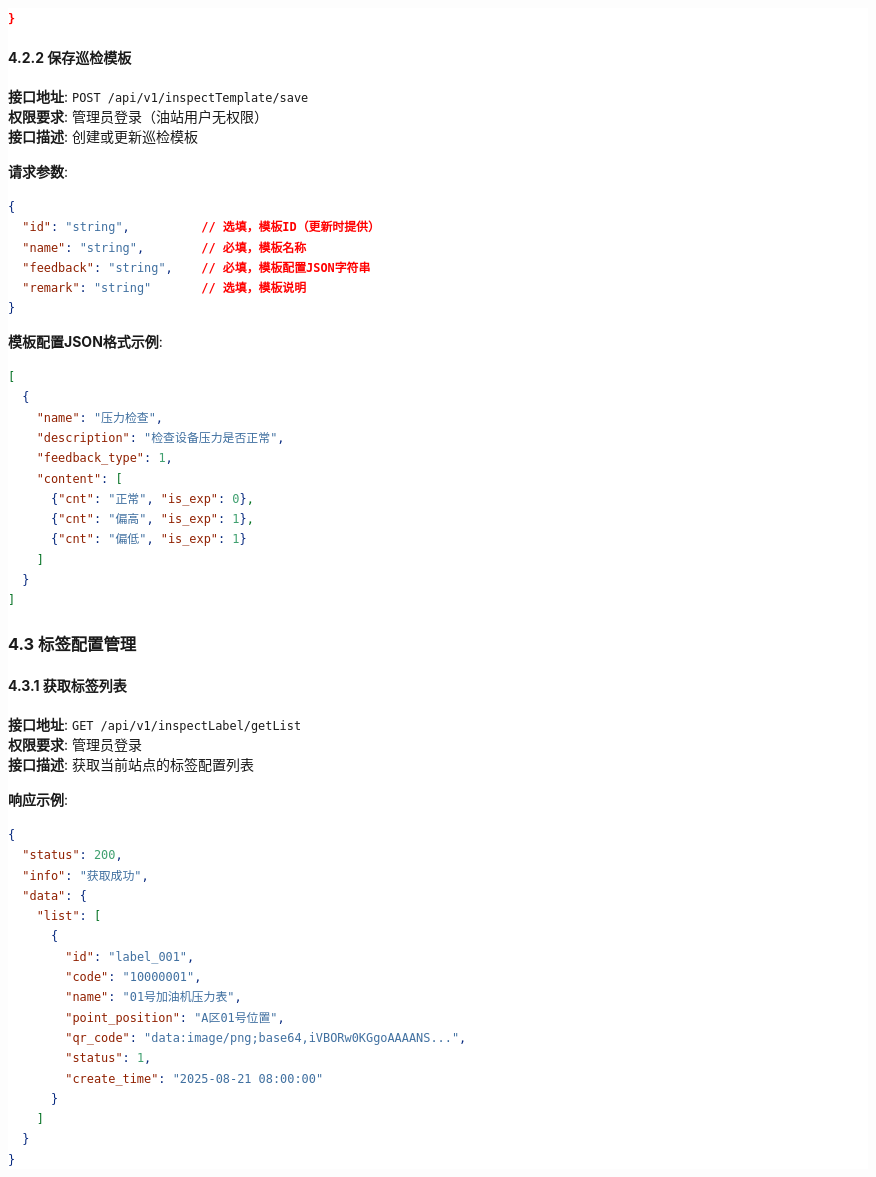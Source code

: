 ```json
}
```

#### 4.2.2 保存巡检模板
**接口地址**: `POST /api/v1/inspectTemplate/save`  
**权限要求**: 管理员登录（油站用户无权限）  
**接口描述**: 创建或更新巡检模板

**请求参数**:
```json
{
  "id": "string",          // 选填，模板ID（更新时提供）
  "name": "string",        // 必填，模板名称
  "feedback": "string",    // 必填，模板配置JSON字符串
  "remark": "string"       // 选填，模板说明
}
```

**模板配置JSON格式示例**:
```json
[
  {
    "name": "压力检查",
    "description": "检查设备压力是否正常",
    "feedback_type": 1,
    "content": [
      {"cnt": "正常", "is_exp": 0},
      {"cnt": "偏高", "is_exp": 1},
      {"cnt": "偏低", "is_exp": 1}
    ]
  }
]
```

### 4.3 标签配置管理

#### 4.3.1 获取标签列表
**接口地址**: `GET /api/v1/inspectLabel/getList`  
**权限要求**: 管理员登录  
**接口描述**: 获取当前站点的标签配置列表

**响应示例**:
```json
{
  "status": 200,
  "info": "获取成功",
  "data": {
    "list": [
      {
        "id": "label_001",
        "code": "10000001",
        "name": "01号加油机压力表",
        "point_position": "A区01号位置",
        "qr_code": "data:image/png;base64,iVBORw0KGgoAAAANS...",
        "status": 1,
        "create_time": "2025-08-21 08:00:00"
      }
    ]
  }
}
```
